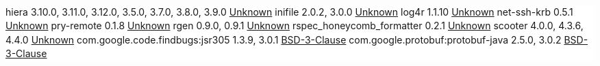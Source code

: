 <tr>
  <td> hiera </td>
  <td> 3.10.0, 3.11.0, 3.12.0, 3.5.0, 3.7.0, 3.8.0, 3.9.0 </td>
  <td><a href=https://spdx.org/licenses/Unknown.html>Unknown</a></td>
</tr>

<tr>
  <td> inifile </td>
  <td> 2.0.2, 3.0.0 </td>
  <td><a href=https://spdx.org/licenses/Unknown.html>Unknown</a></td>
</tr>

<tr>
  <td> log4r </td>
  <td> 1.1.10 </td>
  <td><a href=https://spdx.org/licenses/Unknown.html>Unknown</a></td>
</tr>

<tr>
  <td> net-ssh-krb </td>
  <td> 0.5.1 </td>
  <td><a href=https://spdx.org/licenses/Unknown.html>Unknown</a></td>
</tr>

<tr>
  <td> pry-remote </td>
  <td> 0.1.8 </td>
  <td><a href=https://spdx.org/licenses/Unknown.html>Unknown</a></td>
</tr>

<tr>
  <td> rgen </td>
  <td> 0.9.0, 0.9.1 </td>
  <td><a href=https://spdx.org/licenses/Unknown.html>Unknown</a></td>
</tr>

<tr>
  <td> rspec_honeycomb_formatter </td>
  <td> 0.2.1 </td>
  <td><a href=https://spdx.org/licenses/Unknown.html>Unknown</a></td>
</tr>

<tr>
  <td> scooter </td>
  <td> 4.0.0, 4.3.6, 4.4.0 </td>
  <td><a href=https://spdx.org/licenses/Unknown.html>Unknown</a></td>
</tr>

<tr>
  <td> com.google.code.findbugs:jsr305 </td>
  <td> 1.3.9, 3.0.1 </td>
  <td><a href=https://spdx.org/licenses/BSD-3-Clause.html>BSD-3-Clause</a></td>
</tr>

<tr>
  <td> com.google.protobuf:protobuf-java </td>
  <td> 2.5.0, 3.0.2 </td>
  <td><a href=https://spdx.org/licenses/BSD-3-Clause.html>BSD-3-Clause</a></td>
</tr>
